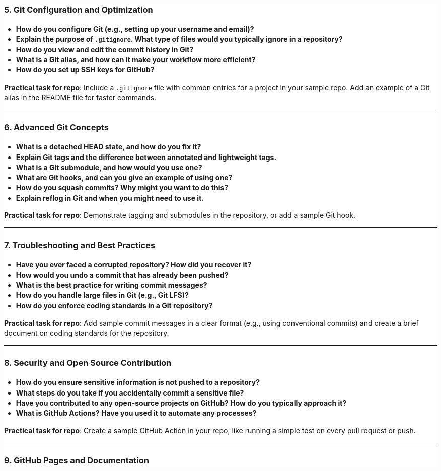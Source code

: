 
### **5. Git Configuration and Optimization**

- **How do you configure Git (e.g., setting up your username and email)?**
- **Explain the purpose of `.gitignore`. What type of files would you typically ignore in a repository?**
- **How do you view and edit the commit history in Git?**
- **What is a Git alias, and how can it make your workflow more efficient?**
- **How do you set up SSH keys for GitHub?**

**Practical task for repo**: Include a `.gitignore` file with common entries for a project in your sample repo. Add an example of a Git alias in the README file for faster commands.

---

### **6. Advanced Git Concepts**

- **What is a detached HEAD state, and how do you fix it?**
- **Explain Git tags and the difference between annotated and lightweight tags.**
- **What is a Git submodule, and how would you use one?**
- **What are Git hooks, and can you give an example of using one?**
- **How do you squash commits? Why might you want to do this?**
- **Explain reflog in Git and when you might need to use it.**

**Practical task for repo**: Demonstrate tagging and submodules in the repository, or add a sample Git hook.

---

### **7. Troubleshooting and Best Practices**

- **Have you ever faced a corrupted repository? How did you recover it?**
- **How would you undo a commit that has already been pushed?**
- **What is the best practice for writing commit messages?**
- **How do you handle large files in Git (e.g., Git LFS)?**
- **How do you enforce coding standards in a Git repository?**

**Practical task for repo**: Add sample commit messages in a clear format (e.g., using conventional commits) and create a brief document on coding standards for the repository.

---

### **8. Security and Open Source Contribution**

- **How do you ensure sensitive information is not pushed to a repository?**
- **What steps do you take if you accidentally commit a sensitive file?**
- **Have you contributed to any open-source projects on GitHub? How do you typically approach it?**
- **What is GitHub Actions? Have you used it to automate any processes?**

**Practical task for repo**: Create a sample GitHub Action in your repo, like running a simple test on every pull request or push.

---

### **9. GitHub Pages and Documentation**
